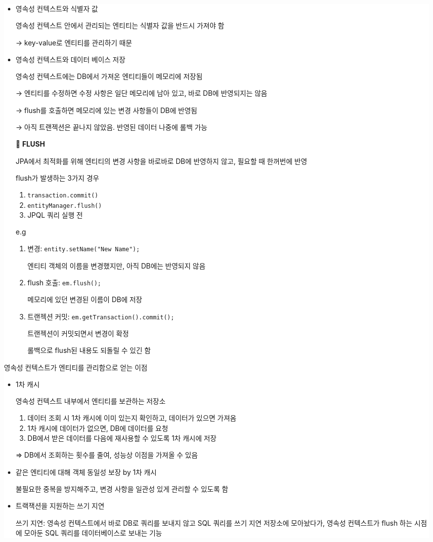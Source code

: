 - 영속성 컨텍스트와 식별자 값
    
    영속성 컨텍스트 안에서 관리되는 엔티티는 식별자 값을 반드시 가져야 함
    
    → key-value로 엔티티를 관리하기 때문
    
- 영속성 컨텍스트와 데이터 베이스 저장
    
    영속성 컨텍스트에는 DB에서 가져온 엔티티들이 메모리에 저장됨
    
    → 엔티티를 수정하면 수정 사항은 일단 메모리에 남아 있고, 바로 DB에 반영되지는 않음
    
    → flush를 호출하면 메모리에 있는 변경 사항들이 DB에 반영됨
    
    → 아직 트랜젝션은 끝나지 않았음. 반영된 데이터 나중에 롤백 가능
    
    
    🤔 **FLUSH**
    
    JPA에서 최적화를 위해 엔티티의 변경 사항을 바로바로 DB에 반영하지 않고, 필요할 때 한꺼번에 반영
    
    flush가 발생하는 3가지 경우
    
    1. `transaction.commit()`
    2. `entityManager.flush()`
    3. JPQL 쿼리 실행 전
    
    e.g
    
    1. 변경: `entity.setName("New Name");`
        
        엔티티 객체의 이름을 변경했지만, 아직 DB에는 반영되지 않음
        
    2. flush 호출: `em.flush();`
        
        메모리에 있던 변경된 이름이 DB에 저장
        
    3. 트랜젝션 커밋: `em.getTransaction().commit();`
        
        트랜젝션이 커밋되면서 변경이 확정
        
        롤백으로 flush된 내용도 되돌릴 수 있긴 함
        
   
    

영속성 컨텍스트가 엔티티를 관리함으로 얻는 이점

- 1차 캐시
    
    영속성 컨텍스트 내부에서 엔티티를 보관하는 저장소
    
    1. 데이터 조회 시 1차 캐시에 이미 있는지 확인하고, 데이터가 있으면 가져옴
    2. 1차 캐시에 데이터가 없으면, DB에 데이터를 요청
    3. DB에서 받은 데이터를 다음에 재사용할 수 있도록 1차 캐시에 저장
    
    ⇒ DB에서 조회하는 횟수를 줄여, 성능상 이점을 가져올 수 있음
    
- 같은 엔티티에 대해 객체 동일성 보장 by 1차 캐시
    
    불필요한 중복을 방지해주고, 변경 사항을 일관성 있게 관리할 수 있도록 함
    
- 트랙잭션을 지원하는 쓰기 지연
    
    쓰기 지연: 영속성 컨텍스트에서 바로 DB로 쿼리를 보내지 않고 SQL 쿼리를 쓰기 지연 저장소에 모아놨다가, 영속성 컨텍스트가 flush 하는 시점에 모아둔 SQL 쿼리를 데이터베이스로 보내는 기능
    